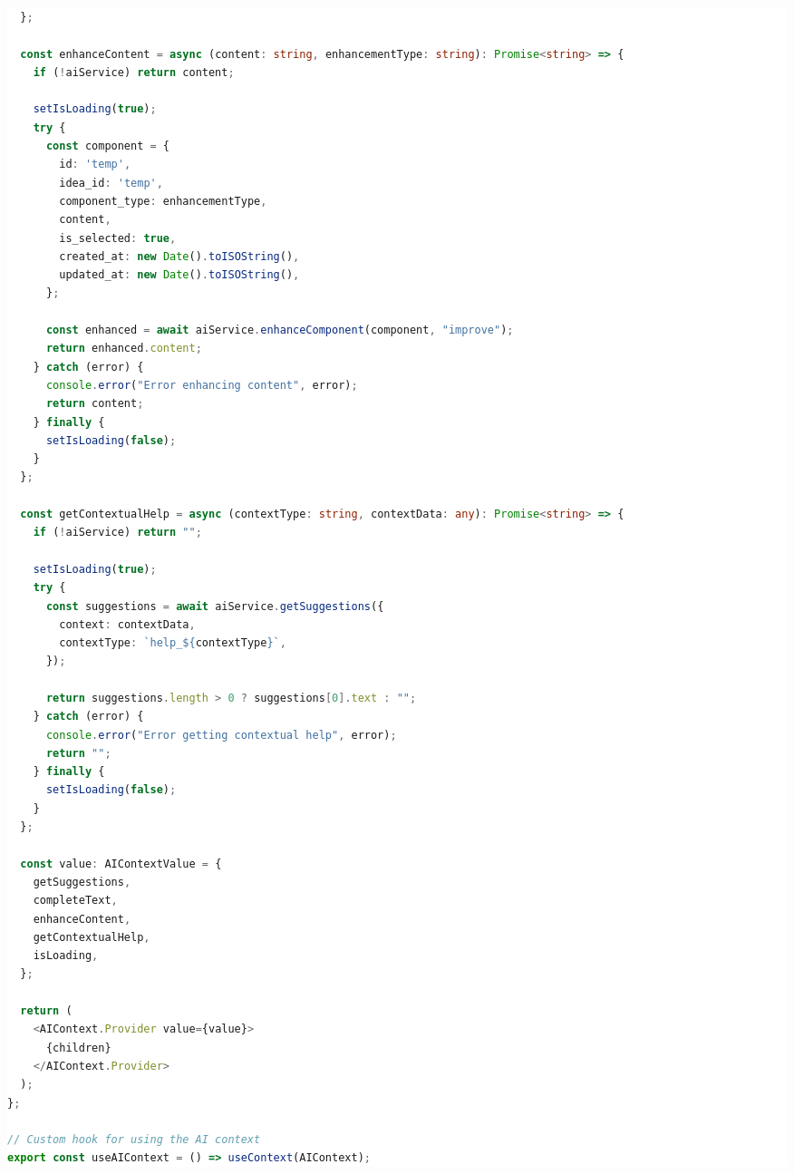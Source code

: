 ```typescript
  };
  
  const enhanceContent = async (content: string, enhancementType: string): Promise<string> => {
    if (!aiService) return content;
    
    setIsLoading(true);
    try {
      const component = {
        id: 'temp',
        idea_id: 'temp',
        component_type: enhancementType,
        content,
        is_selected: true,
        created_at: new Date().toISOString(),
        updated_at: new Date().toISOString(),
      };
      
      const enhanced = await aiService.enhanceComponent(component, "improve");
      return enhanced.content;
    } catch (error) {
      console.error("Error enhancing content", error);
      return content;
    } finally {
      setIsLoading(false);
    }
  };
  
  const getContextualHelp = async (contextType: string, contextData: any): Promise<string> => {
    if (!aiService) return "";
    
    setIsLoading(true);
    try {
      const suggestions = await aiService.getSuggestions({
        context: contextData,
        contextType: `help_${contextType}`,
      });
      
      return suggestions.length > 0 ? suggestions[0].text : "";
    } catch (error) {
      console.error("Error getting contextual help", error);
      return "";
    } finally {
      setIsLoading(false);
    }
  };
  
  const value: AIContextValue = {
    getSuggestions,
    completeText,
    enhanceContent,
    getContextualHelp,
    isLoading,
  };
  
  return (
    <AIContext.Provider value={value}>
      {children}
    </AIContext.Provider>
  );
};

// Custom hook for using the AI context
export const useAIContext = () => useContext(AIContext);
```